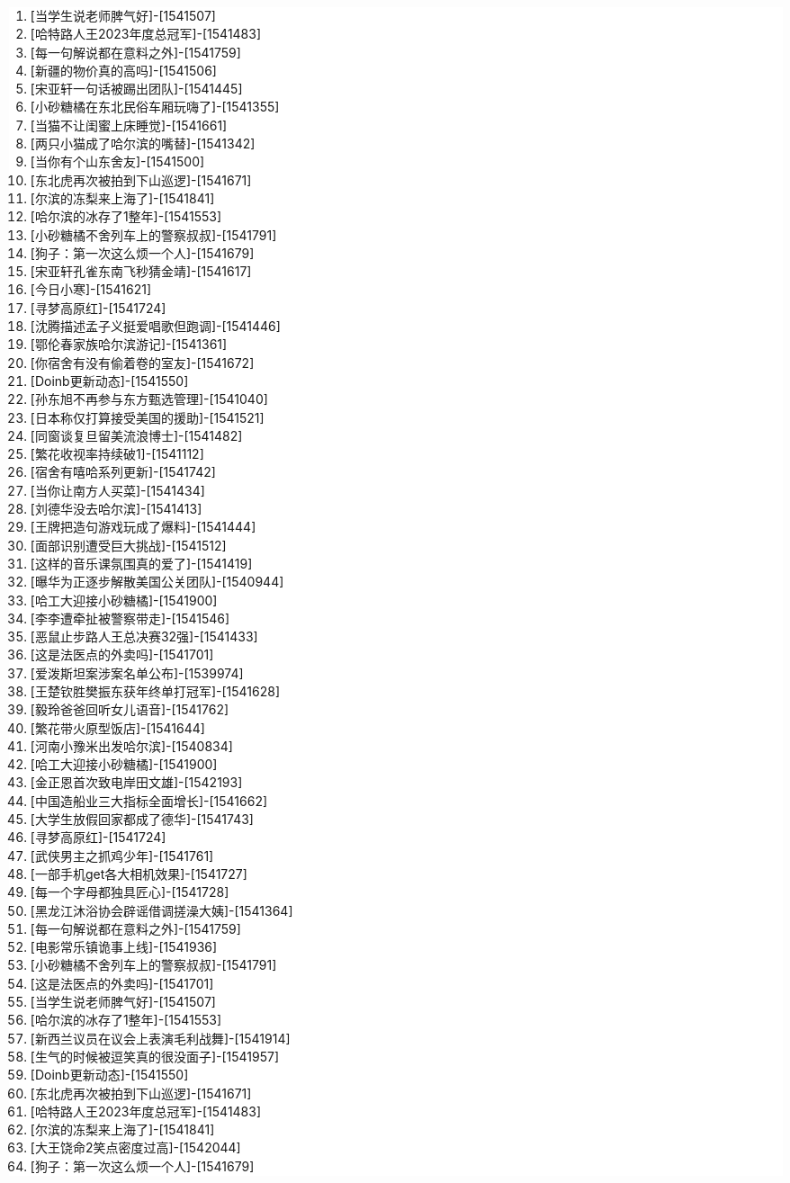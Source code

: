 1. [当学生说老师脾气好]-[1541507]
1. [哈特路人王2023年度总冠军]-[1541483]
1. [每一句解说都在意料之外]-[1541759]
1. [新疆的物价真的高吗]-[1541506]
1. [宋亚轩一句话被踢出团队]-[1541445]
1. [小砂糖橘在东北民俗车厢玩嗨了]-[1541355]
1. [当猫不让闺蜜上床睡觉]-[1541661]
1. [两只小猫成了哈尔滨的嘴替]-[1541342]
1. [当你有个山东舍友]-[1541500]
1. [东北虎再次被拍到下山巡逻]-[1541671]
1. [尔滨的冻梨来上海了]-[1541841]
1. [哈尔滨的冰存了1整年]-[1541553]
1. [小砂糖橘不舍列车上的警察叔叔]-[1541791]
1. [狗子：第一次这么烦一个人]-[1541679]
1. [宋亚轩孔雀东南飞秒猜金靖]-[1541617]
1. [今日小寒]-[1541621]
1. [寻梦高原红]-[1541724]
1. [沈腾描述孟子义挺爱唱歌但跑调]-[1541446]
1. [鄂伦春家族哈尔滨游记]-[1541361]
1. [你宿舍有没有偷着卷的室友]-[1541672]
1. [Doinb更新动态]-[1541550]
1. [孙东旭不再参与东方甄选管理]-[1541040]
1. [日本称仅打算接受美国的援助]-[1541521]
1. [同窗谈复旦留美流浪博士]-[1541482]
1. [繁花收视率持续破1]-[1541112]
1. [宿舍有嘻哈系列更新]-[1541742]
1. [当你让南方人买菜]-[1541434]
1. [刘德华没去哈尔滨]-[1541413]
1. [王牌把造句游戏玩成了爆料]-[1541444]
1. [面部识别遭受巨大挑战]-[1541512]
1. [这样的音乐课氛围真的爱了]-[1541419]
1. [曝华为正逐步解散美国公关团队]-[1540944]
1. [哈工大迎接小砂糖橘]-[1541900]
1. [李李遭牵扯被警察带走]-[1541546]
1. [恶鼠止步路人王总决赛32强]-[1541433]
1. [这是法医点的外卖吗]-[1541701]
1. [爱泼斯坦案涉案名单公布]-[1539974]
1. [王楚钦胜樊振东获年终单打冠军]-[1541628]
1. [毅玲爸爸回听女儿语音]-[1541762]
1. [繁花带火原型饭店]-[1541644]
1. [河南小豫米出发哈尔滨]-[1540834]
1. [哈工大迎接小砂糖橘]-[1541900]
1. [金正恩首次致电岸田文雄]-[1542193]
1. [中国造船业三大指标全面增长]-[1541662]
1. [大学生放假回家都成了德华]-[1541743]
1. [寻梦高原红]-[1541724]
1. [武侠男主之抓鸡少年]-[1541761]
1. [一部手机get各大相机效果]-[1541727]
1. [每一个字母都独具匠心]-[1541728]
1. [黑龙江沐浴协会辟谣借调搓澡大姨]-[1541364]
1. [每一句解说都在意料之外]-[1541759]
1. [电影常乐镇诡事上线]-[1541936]
1. [小砂糖橘不舍列车上的警察叔叔]-[1541791]
1. [这是法医点的外卖吗]-[1541701]
1. [当学生说老师脾气好]-[1541507]
1. [哈尔滨的冰存了1整年]-[1541553]
1. [新西兰议员在议会上表演毛利战舞]-[1541914]
1. [生气的时候被逗笑真的很没面子]-[1541957]
1. [Doinb更新动态]-[1541550]
1. [东北虎再次被拍到下山巡逻]-[1541671]
1. [哈特路人王2023年度总冠军]-[1541483]
1. [尔滨的冻梨来上海了]-[1541841]
1. [大王饶命2笑点密度过高]-[1542044]
1. [狗子：第一次这么烦一个人]-[1541679]